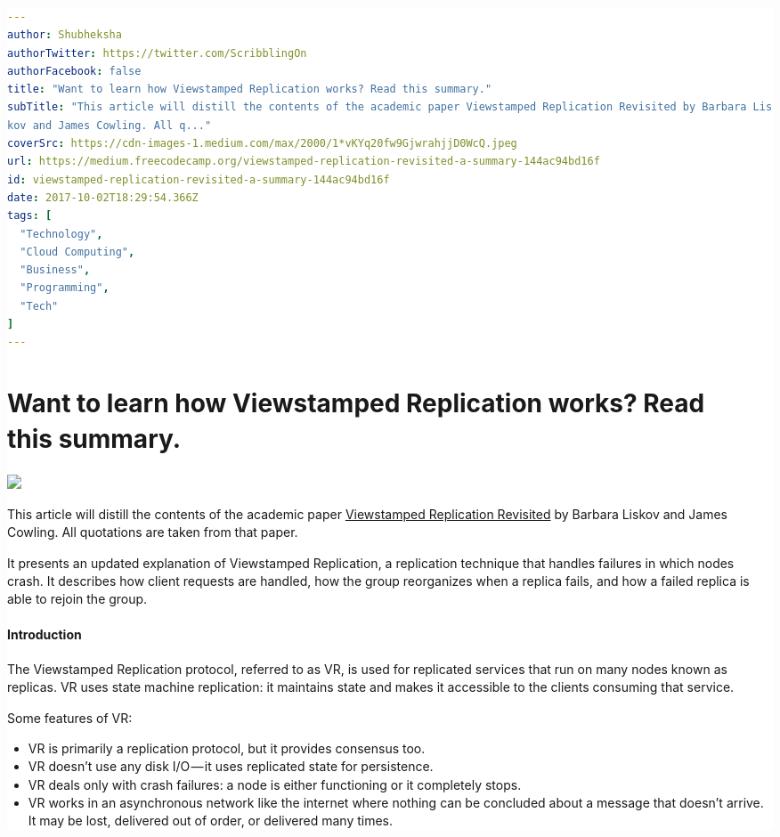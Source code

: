 ```yaml
---
author: Shubheksha
authorTwitter: https://twitter.com/ScribblingOn
authorFacebook: false
title: "Want to learn how Viewstamped Replication works? Read this summary."
subTitle: "This article will distill the contents of the academic paper Viewstamped Replication Revisited by Barbara Liskov and James Cowling. All q..."
coverSrc: https://cdn-images-1.medium.com/max/2000/1*vKYq20fw9GjwrahjjD0WcQ.jpeg
url: https://medium.freecodecamp.org/viewstamped-replication-revisited-a-summary-144ac94bd16f
id: viewstamped-replication-revisited-a-summary-144ac94bd16f
date: 2017-10-02T18:29:54.366Z
tags: [
  "Technology",
  "Cloud Computing",
  "Business",
  "Programming",
  "Tech"
]
---
```

# Want to learn how Viewstamped Replication works? Read this summary.







![](https://cdn-images-1.medium.com/max/2000/1*vKYq20fw9GjwrahjjD0WcQ.jpeg)







This article will distill the contents of the academic paper [Viewstamped Replication Revisited](http://pmg.csail.mit.edu/papers/vr-revisited.pdf) by Barbara Liskov and James Cowling. All quotations are taken from that paper.

It presents an updated explanation of Viewstamped Replication, a replication technique that handles failures in which nodes crash. It describes how client requests are handled, how the group reorganizes when a replica fails, and how a failed replica is able to rejoin the group.

#### Introduction

The Viewstamped Replication protocol, referred to as VR, is used for replicated services that run on many nodes known as replicas. VR uses state machine replication: it maintains state and makes it accessible to the clients consuming that service.

Some features of VR:

*   VR is primarily a replication protocol, but it provides consensus too.
*   VR doesn’t use any disk I/O — it uses replicated state for persistence.
*   VR deals only with crash failures: a node is either functioning or it completely stops.
*   VR works in an asynchronous network like the internet where nothing can be concluded about a message that doesn’t arrive. It may be lost, delivered out of order, or delivered many times.
